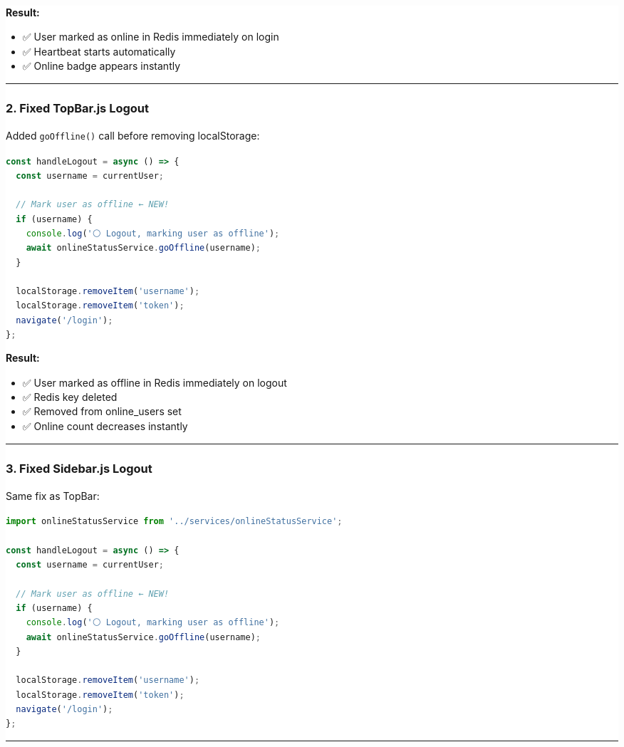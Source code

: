 **Result:**
- ✅ User marked as online in Redis immediately on login
- ✅ Heartbeat starts automatically
- ✅ Online badge appears instantly

---

### 2. **Fixed TopBar.js Logout**

Added `goOffline()` call before removing localStorage:

```javascript
const handleLogout = async () => {
  const username = currentUser;
  
  // Mark user as offline ← NEW!
  if (username) {
    console.log('⚪ Logout, marking user as offline');
    await onlineStatusService.goOffline(username);
  }
  
  localStorage.removeItem('username');
  localStorage.removeItem('token');
  navigate('/login');
};
```

**Result:**
- ✅ User marked as offline in Redis immediately on logout
- ✅ Redis key deleted
- ✅ Removed from online_users set
- ✅ Online count decreases instantly

---

### 3. **Fixed Sidebar.js Logout**

Same fix as TopBar:

```javascript
import onlineStatusService from '../services/onlineStatusService';

const handleLogout = async () => {
  const username = currentUser;
  
  // Mark user as offline ← NEW!
  if (username) {
    console.log('⚪ Logout, marking user as offline');
    await onlineStatusService.goOffline(username);
  }
  
  localStorage.removeItem('username');
  localStorage.removeItem('token');
  navigate('/login');
};
```

---